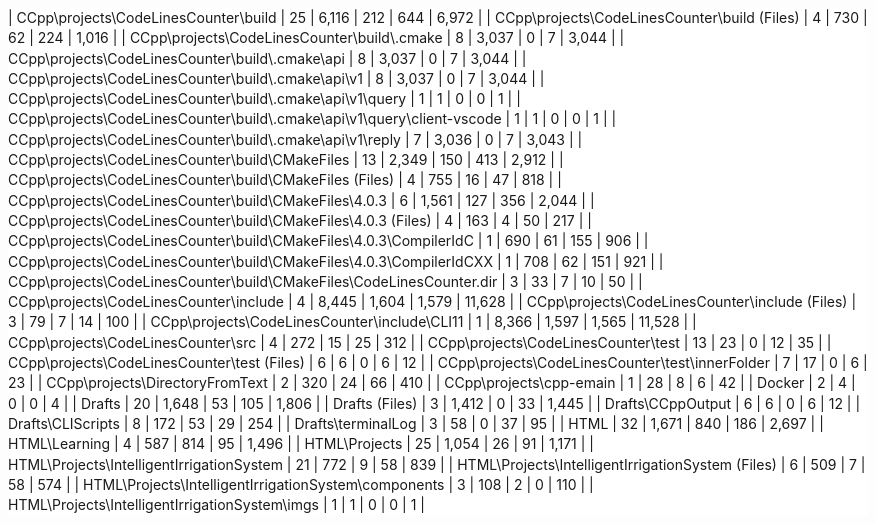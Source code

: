 | CCpp\\projects\\CodeLinesCounter\\build | 25 | 6,116 | 212 | 644 | 6,972 |
| CCpp\\projects\\CodeLinesCounter\\build (Files) | 4 | 730 | 62 | 224 | 1,016 |
| CCpp\\projects\\CodeLinesCounter\\build\\.cmake | 8 | 3,037 | 0 | 7 | 3,044 |
| CCpp\\projects\\CodeLinesCounter\\build\\.cmake\\api | 8 | 3,037 | 0 | 7 | 3,044 |
| CCpp\\projects\\CodeLinesCounter\\build\\.cmake\\api\\v1 | 8 | 3,037 | 0 | 7 | 3,044 |
| CCpp\\projects\\CodeLinesCounter\\build\\.cmake\\api\\v1\\query | 1 | 1 | 0 | 0 | 1 |
| CCpp\\projects\\CodeLinesCounter\\build\\.cmake\\api\\v1\\query\\client-vscode | 1 | 1 | 0 | 0 | 1 |
| CCpp\\projects\\CodeLinesCounter\\build\\.cmake\\api\\v1\\reply | 7 | 3,036 | 0 | 7 | 3,043 |
| CCpp\\projects\\CodeLinesCounter\\build\\CMakeFiles | 13 | 2,349 | 150 | 413 | 2,912 |
| CCpp\\projects\\CodeLinesCounter\\build\\CMakeFiles (Files) | 4 | 755 | 16 | 47 | 818 |
| CCpp\\projects\\CodeLinesCounter\\build\\CMakeFiles\\4.0.3 | 6 | 1,561 | 127 | 356 | 2,044 |
| CCpp\\projects\\CodeLinesCounter\\build\\CMakeFiles\\4.0.3 (Files) | 4 | 163 | 4 | 50 | 217 |
| CCpp\\projects\\CodeLinesCounter\\build\\CMakeFiles\\4.0.3\\CompilerIdC | 1 | 690 | 61 | 155 | 906 |
| CCpp\\projects\\CodeLinesCounter\\build\\CMakeFiles\\4.0.3\\CompilerIdCXX | 1 | 708 | 62 | 151 | 921 |
| CCpp\\projects\\CodeLinesCounter\\build\\CMakeFiles\\CodeLinesCounter.dir | 3 | 33 | 7 | 10 | 50 |
| CCpp\\projects\\CodeLinesCounter\\include | 4 | 8,445 | 1,604 | 1,579 | 11,628 |
| CCpp\\projects\\CodeLinesCounter\\include (Files) | 3 | 79 | 7 | 14 | 100 |
| CCpp\\projects\\CodeLinesCounter\\include\\CLI11 | 1 | 8,366 | 1,597 | 1,565 | 11,528 |
| CCpp\\projects\\CodeLinesCounter\\src | 4 | 272 | 15 | 25 | 312 |
| CCpp\\projects\\CodeLinesCounter\\test | 13 | 23 | 0 | 12 | 35 |
| CCpp\\projects\\CodeLinesCounter\\test (Files) | 6 | 6 | 0 | 6 | 12 |
| CCpp\\projects\\CodeLinesCounter\\test\\innerFolder | 7 | 17 | 0 | 6 | 23 |
| CCpp\\projects\\DirectoryFromText | 2 | 320 | 24 | 66 | 410 |
| CCpp\\projects\\cpp-emain | 1 | 28 | 8 | 6 | 42 |
| Docker | 2 | 4 | 0 | 0 | 4 |
| Drafts | 20 | 1,648 | 53 | 105 | 1,806 |
| Drafts (Files) | 3 | 1,412 | 0 | 33 | 1,445 |
| Drafts\\CCppOutput | 6 | 6 | 0 | 6 | 12 |
| Drafts\\CLIScripts | 8 | 172 | 53 | 29 | 254 |
| Drafts\\terminalLog | 3 | 58 | 0 | 37 | 95 |
| HTML | 32 | 1,671 | 840 | 186 | 2,697 |
| HTML\\Learning | 4 | 587 | 814 | 95 | 1,496 |
| HTML\\Projects | 25 | 1,054 | 26 | 91 | 1,171 |
| HTML\\Projects\\IntelligentIrrigationSystem | 21 | 772 | 9 | 58 | 839 |
| HTML\\Projects\\IntelligentIrrigationSystem (Files) | 6 | 509 | 7 | 58 | 574 |
| HTML\\Projects\\IntelligentIrrigationSystem\\components | 3 | 108 | 2 | 0 | 110 |
| HTML\\Projects\\IntelligentIrrigationSystem\\imgs | 1 | 1 | 0 | 0 | 1 |